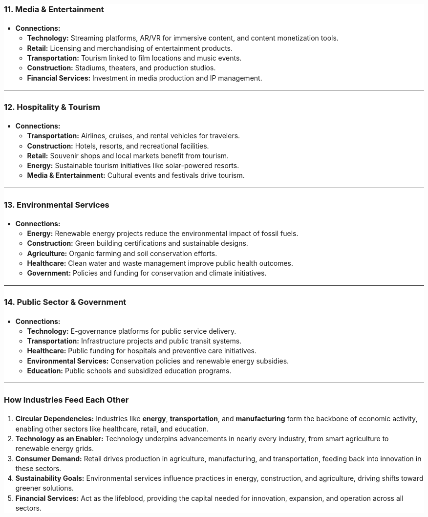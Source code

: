 ### **11. Media & Entertainment**

- **Connections:**
  - **Technology:** Streaming platforms, AR/VR for immersive content, and content monetization tools.
  - **Retail:** Licensing and merchandising of entertainment products.
  - **Transportation:** Tourism linked to film locations and music events.
  - **Construction:** Stadiums, theaters, and production studios.
  - **Financial Services:** Investment in media production and IP management.

---

### **12. Hospitality & Tourism**

- **Connections:**
  - **Transportation:** Airlines, cruises, and rental vehicles for travelers.
  - **Construction:** Hotels, resorts, and recreational facilities.
  - **Retail:** Souvenir shops and local markets benefit from tourism.
  - **Energy:** Sustainable tourism initiatives like solar-powered resorts.
  - **Media & Entertainment:** Cultural events and festivals drive tourism.

---

### **13. Environmental Services**

- **Connections:**
  - **Energy:** Renewable energy projects reduce the environmental impact of fossil fuels.
  - **Construction:** Green building certifications and sustainable designs.
  - **Agriculture:** Organic farming and soil conservation efforts.
  - **Healthcare:** Clean water and waste management improve public health outcomes.
  - **Government:** Policies and funding for conservation and climate initiatives.

---

### **14. Public Sector & Government**

- **Connections:**
  - **Technology:** E-governance platforms for public service delivery.
  - **Transportation:** Infrastructure projects and public transit systems.
  - **Healthcare:** Public funding for hospitals and preventive care initiatives.
  - **Environmental Services:** Conservation policies and renewable energy subsidies.
  - **Education:** Public schools and subsidized education programs.

---

### **How Industries Feed Each Other**

1. **Circular Dependencies:** Industries like **energy**, **transportation**, and **manufacturing** form the backbone of economic activity, enabling other sectors like healthcare, retail, and education.
2. **Technology as an Enabler:** Technology underpins advancements in nearly every industry, from smart agriculture to renewable energy grids.
3. **Consumer Demand:** Retail drives production in agriculture, manufacturing, and transportation, feeding back into innovation in these sectors.
4. **Sustainability Goals:** Environmental services influence practices in energy, construction, and agriculture, driving shifts toward greener solutions.
5. **Financial Services:** Act as the lifeblood, providing the capital needed for innovation, expansion, and operation across all sectors.
